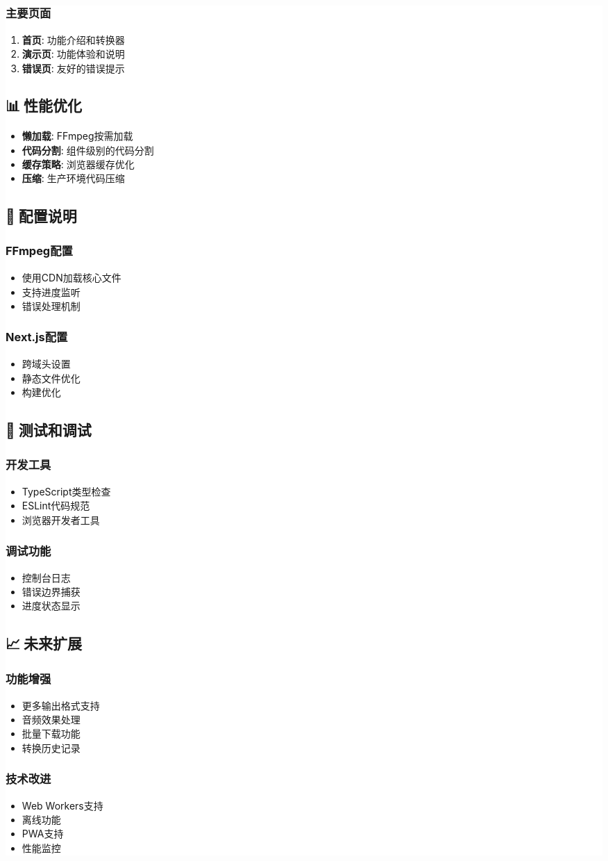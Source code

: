 ### 主要页面
1. **首页**: 功能介绍和转换器
2. **演示页**: 功能体验和说明
3. **错误页**: 友好的错误提示

## 📊 性能优化

- **懒加载**: FFmpeg按需加载
- **代码分割**: 组件级别的代码分割
- **缓存策略**: 浏览器缓存优化
- **压缩**: 生产环境代码压缩

## 🔧 配置说明

### FFmpeg配置
- 使用CDN加载核心文件
- 支持进度监听
- 错误处理机制

### Next.js配置
- 跨域头设置
- 静态文件优化
- 构建优化

## 🧪 测试和调试

### 开发工具
- TypeScript类型检查
- ESLint代码规范
- 浏览器开发者工具

### 调试功能
- 控制台日志
- 错误边界捕获
- 进度状态显示

## 📈 未来扩展

### 功能增强
- 更多输出格式支持
- 音频效果处理
- 批量下载功能
- 转换历史记录

### 技术改进
- Web Workers支持
- 离线功能
- PWA支持
- 性能监控
